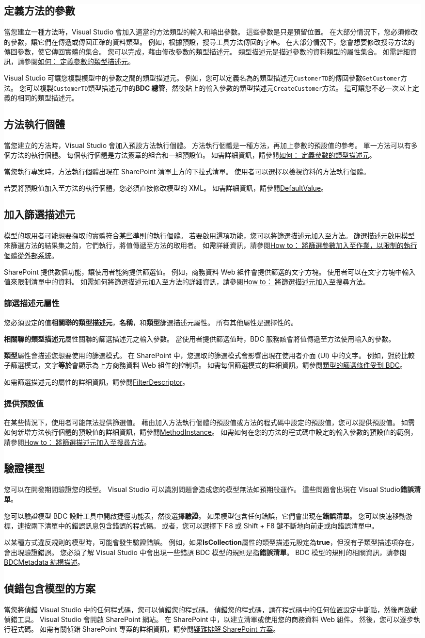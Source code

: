 ## <a name="defining-method-parameters"></a>定義方法的參數  
 當您建立一種方法時，Visual Studio 會加入適當的方法類型的輸入和輸出參數。 這些參數是只是預留位置。 在大部分情況下，您必須修改的參數，讓它們在傳遞或傳回正確的資料類型。 例如，根據預設，搜尋工具方法傳回的字串。 在大部分情況下，您會想要修改搜尋方法的傳回參數，使它傳回實體的集合。 您可以完成，藉由修改參數的類型描述元。 類型描述元是描述參數的資料類型的屬性集合。 如需詳細資訊，請參閱[如何： 定義參數的類型描述元](../sharepoint/how-to-define-the-type-descriptor-of-a-parameter.md)。  
  
 Visual Studio 可讓您複製模型中的參數之間的類型描述元。 例如，您可以定義名為的類型描述元`CustomerTD`的傳回參數`GetCustomer`方法。 您可以複製`CustomerTD`類型描述元中的**BDC 總管**，然後貼上的輸入參數的類型描述元`CreateCustomer`方法。 這可讓您不必一次以上定義的相同的類型描述元。  
  
##  <a name="MethodInstances"></a>方法執行個體  
 當您建立的方法時，Visual Studio 會加入預設方法執行個體。 方法執行個體是一種方法，再加上參數的預設值的參考。 單一方法可以有多個方法的執行個體。 每個執行個體是方法簽章的組合和一組預設值。 如需詳細資訊，請參閱[如何： 定義參數的類型描述元](../sharepoint/how-to-define-the-type-descriptor-of-a-parameter.md)。  
  
 當您執行專案時，方法執行個體出現在 SharePoint 清單上方的下拉式清單。 使用者可以選擇以檢視資料的方法執行個體。  
  
 若要將預設值加入至方法的執行個體，您必須直接修改模型的 XML。 如需詳細資訊，請參閱[DefaultValue](http://go.microsoft.com/fwlink/?LinkID=169279)。  
  
## <a name="adding-filter-descriptors"></a>加入篩選描述元  
 模型的取用者可能想要擷取的實體符合某些準則的執行個體。 若要啟用這項功能，您可以將篩選描述元加入至方法。 篩選描述元啟用模型來篩選方法的結果集之前，它們執行，將值傳遞至方法的取用者。 如需詳細資訊，請參閱[How to： 將篩選參數加入至作業，以限制的執行個體從外部系統](http://go.microsoft.com/fwlink/?LinkID=169267)。  
  
 SharePoint 提供數個功能，讓使用者能夠提供篩選值。 例如，商務資料 Web 組件會提供篩選的文字方塊。 使用者可以在文字方塊中輸入值來限制清單中的資料。 如需如何將篩選描述元加入至方法的詳細資訊，請參閱[How to： 將篩選描述元加入至搜尋方法](../sharepoint/how-to-add-a-filter-descriptor-to-a-finder-method.md)。  
  
### <a name="filter-descriptor-properties"></a>篩選描述元屬性  
 您必須設定的值**相關聯的類型描述元**，**名稱**，和**類型**篩選描述元屬性。 所有其他屬性是選擇性的。  
  
 **相關聯的類型描述元**屬性關聯的篩選描述元之輸入參數。 當使用者提供篩選值時，BDC 服務該會將值傳遞至方法使用輸入的參數。  
  
 **類型**屬性會描述您想要使用的篩選模式。 在 SharePoint 中，您選取的篩選模式會影響出現在使用者介面 (UI) 中的文字。 例如，對於比較子篩選模式，文字**等於**會顯示為上方商務資料 Web 組件的控制項。 如需每個篩選模式的詳細資訊，請參閱[類型的篩選條件受到 BDC](http://go.microsoft.com/fwlink/?LinkId=169287)。  
  
 如需篩選描述元的屬性的詳細資訊，請參閱[FilterDescriptor](http://go.microsoft.com/fwlink/?LinkID=169280)。  
  
### <a name="providing-default-values"></a>提供預設值  
 在某些情況下，使用者可能無法提供篩選值。 藉由加入方法執行個體的預設值或方法的程式碼中設定的預設值，您可以提供預設值。 如需如何新增方法執行個體的預設值的詳細資訊，請參閱[MethodInstance](http://go.microsoft.com/fwlink/?LinkID=169282)。 如需如何在您的方法的程式碼中設定的輸入參數的預設值的範例，請參閱[How to： 將篩選描述元加入至搜尋方法](../sharepoint/how-to-add-a-filter-descriptor-to-a-finder-method.md)。  
  
## <a name="validating-the-model"></a>驗證模型  
 您可以在開發期間驗證您的模型。 Visual Studio 可以識別問題會造成您的模型無法如預期般運作。 這些問題會出現在 Visual Studio**錯誤清單**。  
  
 您可以驗證模型 BDC 設計工具中開啟捷徑功能表，然後選擇**驗證**。 如果模型包含任何錯誤，它們會出現在**錯誤清單**。 您可以快速移動游標，連按兩下清單中的錯誤訊息包含錯誤的程式碼。 或者，您可以選擇下 F8 或 Shift + F8 鍵不斷地向前走或向錯誤清單中。  
  
 以某種方式違反規則的模型時，可能會發生驗證錯誤。 例如，如果**IsCollection**屬性的類型描述元設定為**true**，但沒有子類型描述項存在，會出現驗證錯誤。 您必須了解 Visual Studio 中會出現一些錯誤 BDC 模型的規則是指**錯誤清單**。 BDC 模型的規則的相關資訊，請參閱[BDCMetadata 結構描述](http://go.microsoft.com/fwlink/?LinkID=169275)。  
  
## <a name="debugging-the-solution-that-contains-the-model"></a>偵錯包含模型的方案  
 當您將偵錯 Visual Studio 中的任何程式碼，您可以偵錯您的程式碼。 偵錯您的程式碼，請在程式碼中的任何位置設定中斷點，然後再啟動 偵錯工具。 Visual Studio 會開啟 SharePoint 網站。 在 SharePoint 中，以建立清單或使用您的商務資料 Web 組件。 然後，您可以逐步執行程式碼。 如需有關偵錯 SharePoint 專案的詳細資訊，請參閱[疑難排解 SharePoint 方案](../sharepoint/troubleshooting-sharepoint-solutions.md)。  
  
